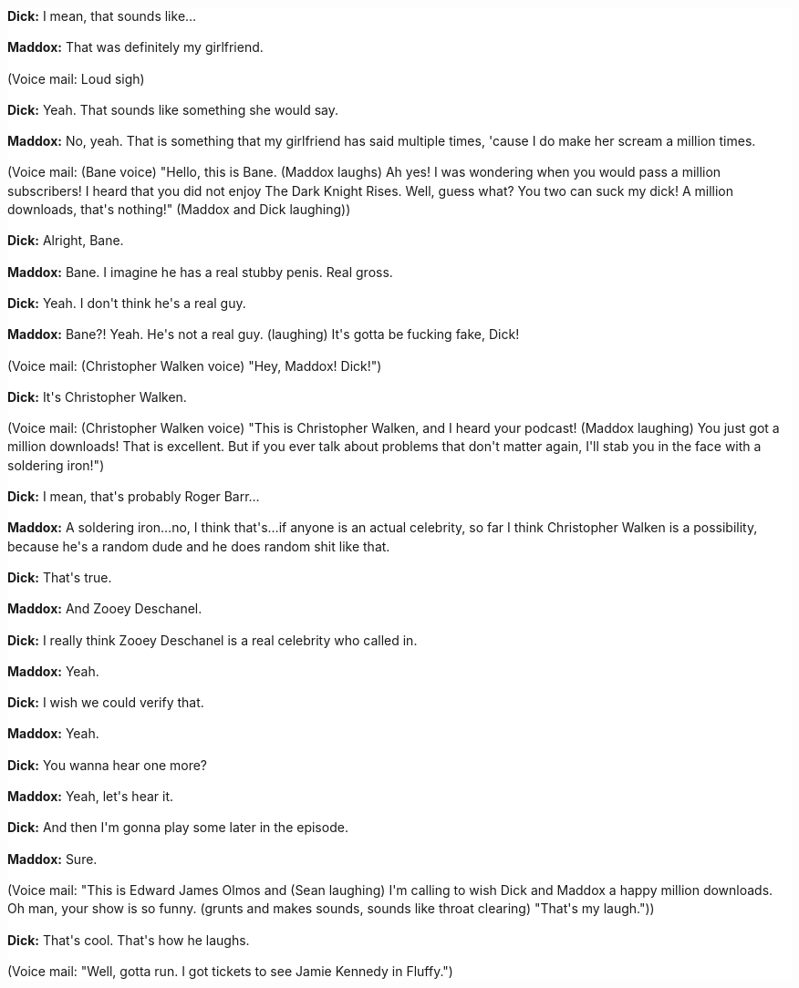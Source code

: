 **Dick:** I mean, that sounds like…

**Maddox:** That was definitely my girlfriend.

(Voice mail: Loud sigh)

**Dick:** Yeah. That sounds like something she would say.

**Maddox:** No, yeah. That is something that my girlfriend has said multiple times, 'cause I do make her scream a million times.

(Voice mail: (Bane voice) "Hello, this is Bane. (Maddox laughs) Ah yes! I was wondering when you would pass a million subscribers! I heard that you did not enjoy The Dark Knight Rises. Well, guess what? You two can suck my dick! A million downloads, that's nothing!" (Maddox and Dick laughing))

**Dick:** Alright, Bane.

**Maddox:** Bane. I imagine he has a real stubby penis. Real gross.

**Dick:** Yeah. I don't think he's a real guy.

**Maddox:** Bane?! Yeah. He's not a real guy. (laughing) It's gotta be fucking fake, Dick!

(Voice mail: (Christopher Walken voice) "Hey, Maddox! Dick!")

**Dick:** It's Christopher Walken.

(Voice mail: (Christopher Walken voice) "This is Christopher Walken, and I heard your podcast! (Maddox laughing) You just got a million downloads! That is excellent. But if you ever talk about problems that don't matter again, I'll stab you in the face with a soldering iron!")

**Dick:** I mean, that's probably Roger Barr…

**Maddox:** A soldering iron…no, I think that's…if anyone is an actual celebrity, so far I think Christopher Walken is a possibility, because he's a random dude and he does random shit like that.

**Dick:** That's true.

**Maddox:** And Zooey Deschanel.

**Dick:** I really think Zooey Deschanel is a real celebrity who called in.

**Maddox:** Yeah.

**Dick:** I wish we could verify that.

**Maddox:** Yeah.

**Dick:** You wanna hear one more?

**Maddox:** Yeah, let's hear it.

**Dick:** And then I'm gonna play some later in the episode.

**Maddox:** Sure.

(Voice mail: "This is Edward James Olmos and (Sean laughing) I'm calling to wish Dick and Maddox a happy million downloads. Oh man, your show is so funny. (grunts and makes sounds, sounds like throat clearing) "That's my laugh."))

**Dick:** That's cool. That's how he laughs.

(Voice mail: "Well, gotta run. I got tickets to see Jamie Kennedy in Fluffy.")
